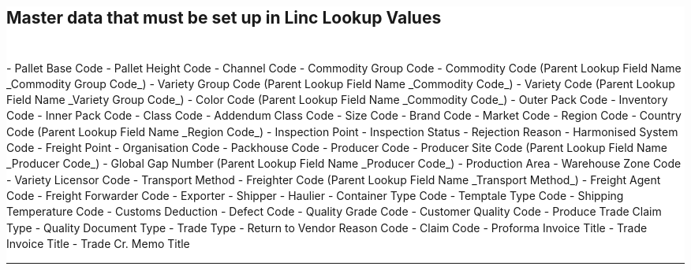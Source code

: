 ## Master data that must be set up in Linc Lookup Values
<br/>
- Pallet Base Code
- Pallet Height Code
- Channel Code
- Commodity Group Code
- Commodity Code (Parent Lookup Field Name _Commodity Group Code_)
- Variety Group Code (Parent Lookup Field Name _Commodity Code_)
- Variety Code (Parent Lookup Field Name _Variety Group Code_)
- Color Code (Parent Lookup Field Name _Commodity Code_)
- Outer Pack Code
- Inventory Code
- Inner Pack Code
- Class Code
- Addendum Class Code
- Size Code
- Brand Code
- Market Code
- Region Code
- Country Code (Parent Lookup Field Name _Region Code_)
- Inspection Point
- Inspection Status
- Rejection Reason
- Harmonised System Code
- Freight Point
- Organisation Code
- Packhouse Code
- Producer Code
- Producer Site Code (Parent Lookup Field Name _Producer Code_)
- Global Gap Number (Parent Lookup Field Name _Producer Code_)
- Production Area
- Warehouse Zone Code
- Variety Licensor Code
- Transport Method
- Freighter Code (Parent Lookup Field Name _Transport Method_)
- Freight Agent Code
- Freight Forwarder Code
- Exporter
- Shipper
- Haulier
- Container Type Code
- Temptale Type Code
- Shipping Temperature Code
- Customs Deduction
- Defect Code
- Quality Grade Code
- Customer Quality Code
- Produce Trade Claim Type
- Quality Document Type
- Trade Type
- Return to Vendor Reason Code
- Claim Code
- Proforma Invoice Title
- Trade Invoice Title
- Trade Cr. Memo Title

---